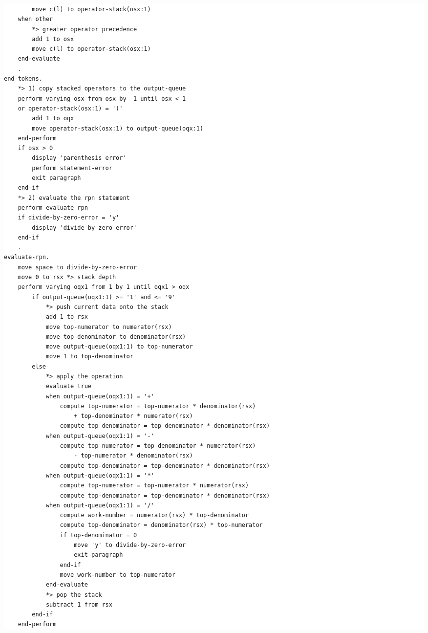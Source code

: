 ```COBOL>        >
        move c(l) to operator-stack(osx:1)
    when other
        *> greater operator precedence
        add 1 to osx
        move c(l) to operator-stack(osx:1)
    end-evaluate
    .
end-tokens.
    *> 1) copy stacked operators to the output-queue
    perform varying osx from osx by -1 until osx < 1
    or operator-stack(osx:1) = '('
        add 1 to oqx
        move operator-stack(osx:1) to output-queue(oqx:1)
    end-perform
    if osx > 0
        display 'parenthesis error'
        perform statement-error
        exit paragraph
    end-if
    *> 2) evaluate the rpn statement
    perform evaluate-rpn
    if divide-by-zero-error = 'y'
        display 'divide by zero error'
    end-if
    .
evaluate-rpn.
    move space to divide-by-zero-error
    move 0 to rsx *> stack depth
    perform varying oqx1 from 1 by 1 until oqx1 > oqx
        if output-queue(oqx1:1) >= '1' and <= '9'
            *> push current data onto the stack
            add 1 to rsx
            move top-numerator to numerator(rsx)
            move top-denominator to denominator(rsx)
            move output-queue(oqx1:1) to top-numerator
            move 1 to top-denominator
        else
            *> apply the operation
            evaluate true
            when output-queue(oqx1:1) = '+'
                compute top-numerator = top-numerator * denominator(rsx)
                    + top-denominator * numerator(rsx)
                compute top-denominator = top-denominator * denominator(rsx)
            when output-queue(oqx1:1) = '-'
                compute top-numerator = top-denominator * numerator(rsx)
                    - top-numerator * denominator(rsx)
                compute top-denominator = top-denominator * denominator(rsx)
            when output-queue(oqx1:1) = '*'
                compute top-numerator = top-numerator * numerator(rsx)
                compute top-denominator = top-denominator * denominator(rsx)
            when output-queue(oqx1:1) = '/'
                compute work-number = numerator(rsx) * top-denominator
                compute top-denominator = denominator(rsx) * top-numerator
                if top-denominator = 0
                    move 'y' to divide-by-zero-error
                    exit paragraph
                end-if
                move work-number to top-numerator
            end-evaluate
            *> pop the stack
            subtract 1 from rsx
        end-if
    end-perform
```